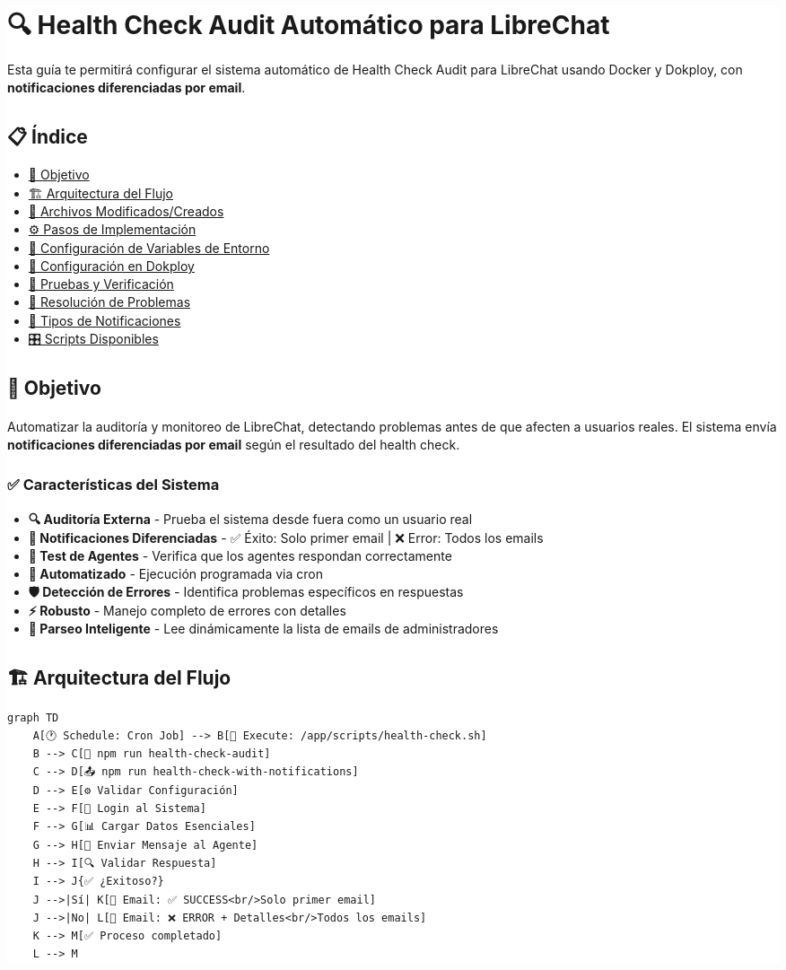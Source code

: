 # 🔍 Health Check Audit Automático para LibreChat

Esta guía te permitirá configurar el sistema automático de Health Check Audit para LibreChat usando Docker y Dokploy, con **notificaciones diferenciadas por email**.

## 📋 Índice
- [🎯 Objetivo](#-objetivo)
- [🏗️ Arquitectura del Flujo](#-arquitectura-del-flujo)
- [📁 Archivos Modificados/Creados](#-archivos-modificadoscreados)
- [⚙️ Pasos de Implementación](#-pasos-de-implementación)
- [🔧 Configuración de Variables de Entorno](#-configuración-de-variables-de-entorno)
- [🚀 Configuración en Dokploy](#-configuración-en-dokploy)
- [🧪 Pruebas y Verificación](#-pruebas-y-verificación)
- [🐛 Resolución de Problemas](#-resolución-de-problemas)
- [📧 Tipos de Notificaciones](#-tipos-de-notificaciones)
- [🎛️ Scripts Disponibles](#-scripts-disponibles)

## 🎯 Objetivo

Automatizar la auditoría y monitoreo de LibreChat, detectando problemas antes de que afecten a usuarios reales. El sistema envía **notificaciones diferenciadas por email** según el resultado del health check.

### ✅ Características del Sistema
- **🔍 Auditoría Externa** - Prueba el sistema desde fuera como un usuario real
- **📧 Notificaciones Diferenciadas** - ✅ Éxito: Solo primer email | ❌ Error: Todos los emails
- **🤖 Test de Agentes** - Verifica que los agentes respondan correctamente
- **🔄 Automatizado** - Ejecución programada via cron
- **🛡️ Detección de Errores** - Identifica problemas específicos en respuestas
- **⚡ Robusto** - Manejo completo de errores con detalles
- **🎯 Parseo Inteligente** - Lee dinámicamente la lista de emails de administradores

## 🏗️ Arquitectura del Flujo

```mermaid
graph TD
    A[🕐 Schedule: Cron Job] --> B[📝 Execute: /app/scripts/health-check.sh]
    B --> C[🔄 npm run health-check-audit]
    C --> D[📤 npm run health-check-with-notifications]
    D --> E[⚙️ Validar Configuración]
    E --> F[🔑 Login al Sistema]
    F --> G[📊 Cargar Datos Esenciales]
    G --> H[💬 Enviar Mensaje al Agente]
    H --> I[🔍 Validar Respuesta]
    I --> J{✅ ¿Exitoso?}
    J -->|Sí| K[📧 Email: ✅ SUCCESS<br/>Solo primer email]
    J -->|No| L[📧 Email: ❌ ERROR + Detalles<br/>Todos los emails]
    K --> M[✅ Proceso completado]
    L --> M
```
